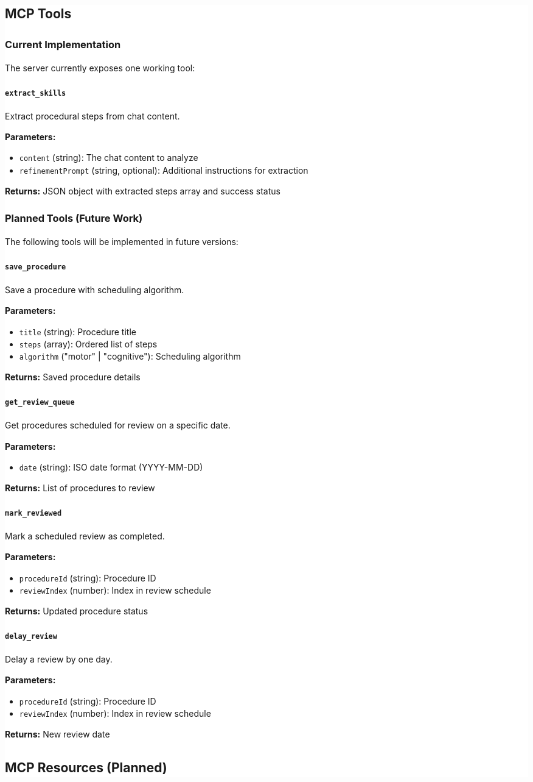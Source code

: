 ## MCP Tools

### Current Implementation

The server currently exposes one working tool:

#### `extract_skills`
Extract procedural steps from chat content.

**Parameters:**
- `content` (string): The chat content to analyze
- `refinementPrompt` (string, optional): Additional instructions for extraction

**Returns:** JSON object with extracted steps array and success status

### Planned Tools (Future Work)

The following tools will be implemented in future versions:

#### `save_procedure`
Save a procedure with scheduling algorithm.

**Parameters:**
- `title` (string): Procedure title
- `steps` (array): Ordered list of steps
- `algorithm` ("motor" | "cognitive"): Scheduling algorithm

**Returns:** Saved procedure details

#### `get_review_queue`
Get procedures scheduled for review on a specific date.

**Parameters:**
- `date` (string): ISO date format (YYYY-MM-DD)

**Returns:** List of procedures to review

#### `mark_reviewed`
Mark a scheduled review as completed.

**Parameters:**
- `procedureId` (string): Procedure ID
- `reviewIndex` (number): Index in review schedule

**Returns:** Updated procedure status

#### `delay_review`
Delay a review by one day.

**Parameters:**
- `procedureId` (string): Procedure ID
- `reviewIndex` (number): Index in review schedule

**Returns:** New review date

## MCP Resources (Planned)
